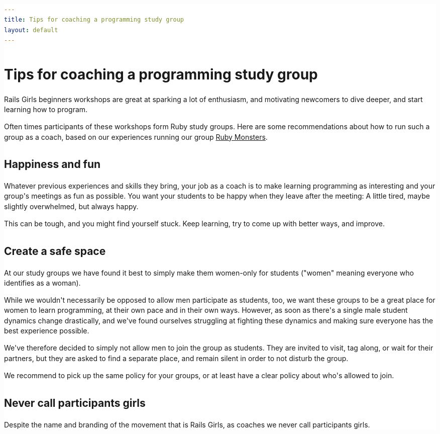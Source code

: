 ```yaml
---
title: Tips for coaching a programming study group
layout: default
---
```


# Tips for coaching a programming study group

Rails Girls beginners workshops are great at sparking a lot of enthusiasm, and
motivating newcomers to dive deeper, and start learning how to program.

Often times participants of these workshops form Ruby study groups. Here are
some recommendations about how to run such a group as a coach, based on our
experiences running our group [Ruby Monsters](http://rubymonstas.org).


## Happiness and fun

Whatever previous experiences and skills they bring, your job as a coach is
to make learning programming as interesting and your group's meetings as fun as
possible. You want your students to be happy when they leave after the meeting:
A little tired, maybe slightly overwhelmed, but always happy.

This can be tough, and you might find yourself stuck. Keep learning, try to come
up with better ways, and improve.


## Create a safe space

At our study groups we have found it best to simply make them women-only for
students ("women" meaning everyone who identifies as a woman).

While we wouldn't necessarily be opposed to allow men participate as students,
too, we want these groups to be a great place for women to learn programming,
at their own pace and in their own ways. However, as soon as there's a single
male student dynamics change drastically, and we've found ourselves struggling
at fighting these dynamics and making sure everyone has the best experience
possible.

We've therefore decided to simply not allow men to join the group as students.
They are invited to visit, tag along, or wait for their partners, but they are
asked to find a separate place, and remain silent in order to not disturb the
group.

We recommend to pick up the same policy for your groups, or at least have
a clear policy about who's allowed to join.


## Never call participants girls

Despite the name and branding of the movement that is Rails Girls, as coaches
we never call participants girls.
